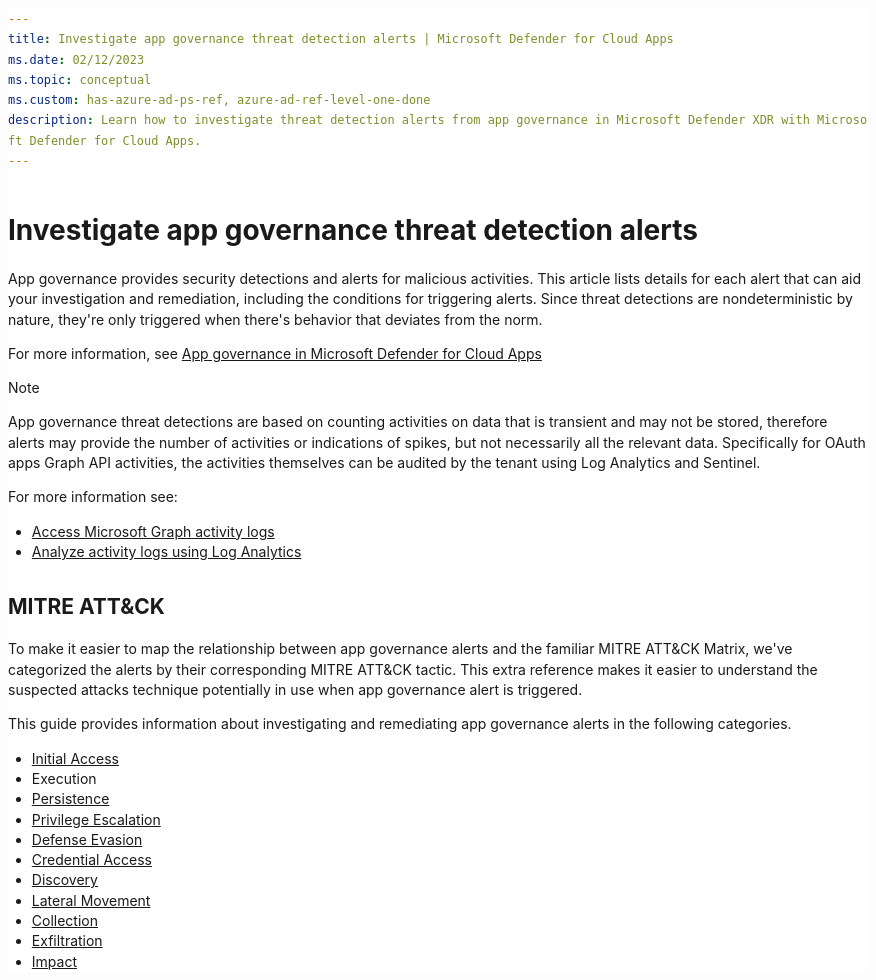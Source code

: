 ```yaml
---
title: Investigate app governance threat detection alerts | Microsoft Defender for Cloud Apps
ms.date: 02/12/2023
ms.topic: conceptual
ms.custom: has-azure-ad-ps-ref, azure-ad-ref-level-one-done
description: Learn how to investigate threat detection alerts from app governance in Microsoft Defender XDR with Microsoft Defender for Cloud Apps.
---
```


# Investigate app governance threat detection alerts

App governance provides security detections and alerts for malicious activities. This article lists details for each alert that can aid your investigation and remediation, including the conditions for triggering alerts. Since threat detections are nondeterministic by nature, they're only triggered when there's behavior that deviates from the norm.

For more information, see [App governance in Microsoft Defender for Cloud Apps](app-governance-manage-app-governance.md)

> [!NOTE]
> App governance threat detections are based on counting activities on data that is transient and may not be stored, therefore alerts may provide the number of activities or indications of spikes, but not necessarily all the relevant data. Specifically for OAuth apps Graph API activities, the activities themselves can be audited by the tenant using Log Analytics and Sentinel.
> 
> For more information see: 
>
> - [Access Microsoft Graph activity logs](/graph/microsoft-graph-activity-logs-overview)
> - [Analyze activity logs using Log Analytics](/entra/identity/monitoring-health/howto-analyze-activity-logs-log-analytics)
> 
## MITRE ATT&CK

To make it easier to map the relationship between app governance alerts and the familiar MITRE ATT&CK Matrix, we've categorized the alerts by their corresponding MITRE ATT&CK tactic. This extra reference makes it easier to understand the suspected attacks technique potentially in use when app governance alert is triggered.

This guide provides information about investigating and remediating app governance alerts in the following categories.

- [Initial Access](#initial-access-alerts)
- Execution
- [Persistence](#persistence-alerts)
- [Privilege Escalation](#privilege-escalation-alerts)
- [Defense Evasion](#defense-evasion-alerts)
- [Credential Access](#credential-access)
- [Discovery](#discovery-alerts)
- [Lateral Movement](#lateral-movement-alerts)
- [Collection](#collection-alerts)
- [Exfiltration](#exfiltration-alerts)
- [Impact](#impact-alerts)
